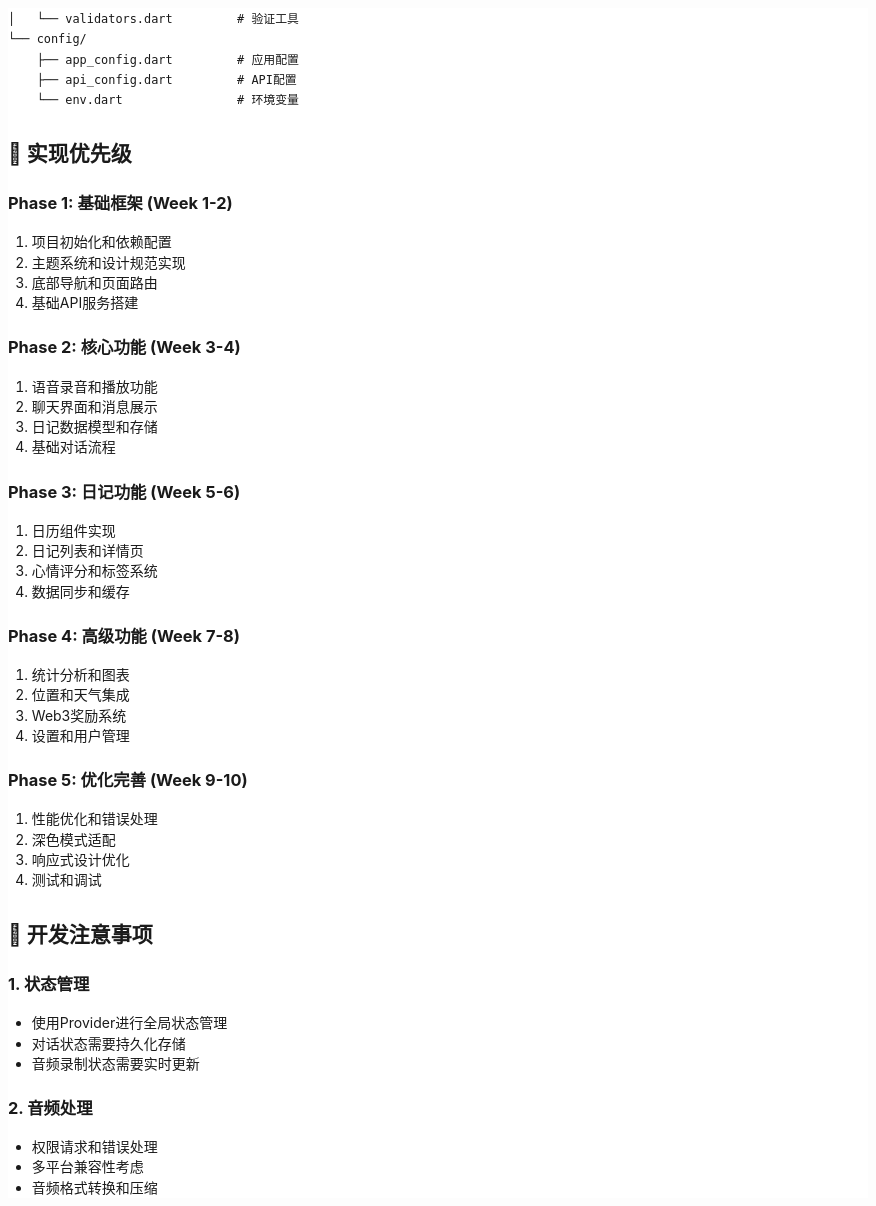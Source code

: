 ```
│   └── validators.dart         # 验证工具
└── config/
    ├── app_config.dart         # 应用配置
    ├── api_config.dart         # API配置
    └── env.dart                # 环境变量
```

## 🚀 实现优先级

### Phase 1: 基础框架 (Week 1-2)
1. 项目初始化和依赖配置
2. 主题系统和设计规范实现
3. 底部导航和页面路由
4. 基础API服务搭建

### Phase 2: 核心功能 (Week 3-4)
1. 语音录音和播放功能
2. 聊天界面和消息展示
3. 日记数据模型和存储
4. 基础对话流程

### Phase 3: 日记功能 (Week 5-6)
1. 日历组件实现
2. 日记列表和详情页
3. 心情评分和标签系统
4. 数据同步和缓存

### Phase 4: 高级功能 (Week 7-8)
1. 统计分析和图表
2. 位置和天气集成
3. Web3奖励系统
4. 设置和用户管理

### Phase 5: 优化完善 (Week 9-10)
1. 性能优化和错误处理
2. 深色模式适配
3. 响应式设计优化
4. 测试和调试

## 📝 开发注意事项

### 1. 状态管理
- 使用Provider进行全局状态管理
- 对话状态需要持久化存储
- 音频录制状态需要实时更新

### 2. 音频处理
- 权限请求和错误处理
- 多平台兼容性考虑
- 音频格式转换和压缩
